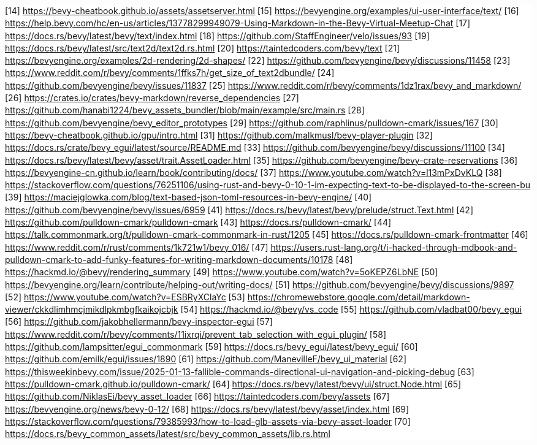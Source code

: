 [14] https://bevy-cheatbook.github.io/assets/assetserver.html
[15] https://bevyengine.org/examples/ui-user-interface/text/
[16] https://help.bevy.com/hc/en-us/articles/13778299949079-Using-Markdown-in-the-Bevy-Virtual-Meetup-Chat
[17] https://docs.rs/bevy/latest/bevy/text/index.html
[18] https://github.com/StaffEngineer/velo/issues/93
[19] https://docs.rs/bevy/latest/src/text2d/text2d.rs.html
[20] https://taintedcoders.com/bevy/text
[21] https://bevyengine.org/examples/2d-rendering/2d-shapes/
[22] https://github.com/bevyengine/bevy/discussions/11458
[23] https://www.reddit.com/r/bevy/comments/1ffks7h/get_size_of_text2dbundle/
[24] https://github.com/bevyengine/bevy/issues/11837
[25] https://www.reddit.com/r/bevy/comments/1dz1rax/bevy_and_markdown/
[26] https://crates.io/crates/bevy-markdown/reverse_dependencies
[27] https://github.com/hanabi1224/bevy_assets_bundler/blob/main/example/src/main.rs
[28] https://github.com/bevyengine/bevy_editor_prototypes
[29] https://github.com/raphlinus/pulldown-cmark/issues/167
[30] https://bevy-cheatbook.github.io/gpu/intro.html
[31] https://github.com/malkmusl/bevy-player-plugin
[32] https://docs.rs/crate/bevy_egui/latest/source/README.md
[33] https://github.com/bevyengine/bevy/discussions/11100
[34] https://docs.rs/bevy/latest/bevy/asset/trait.AssetLoader.html
[35] https://github.com/bevyengine/bevy-crate-reservations
[36] https://bevyengine-cn.github.io/learn/book/contributing/docs/
[37] https://www.youtube.com/watch?v=l13mPxDvKLQ
[38] https://stackoverflow.com/questions/76251106/using-rust-and-bevy-0-10-1-im-expecting-text-to-be-displayed-to-the-screen-bu
[39] https://maciejglowka.com/blog/text-based-json-toml-resources-in-bevy-engine/
[40] https://github.com/bevyengine/bevy/issues/6959
[41] https://docs.rs/bevy/latest/bevy/prelude/struct.Text.html
[42] https://github.com/pulldown-cmark/pulldown-cmark
[43] https://docs.rs/pulldown-cmark/
[44] https://talk.commonmark.org/t/pulldown-cmark-commonmark-in-rust/1205
[45] https://docs.rs/pulldown-cmark-frontmatter
[46] https://www.reddit.com/r/rust/comments/1k721w1/bevy_016/
[47] https://users.rust-lang.org/t/i-hacked-through-mdbook-and-pulldown-cmark-to-add-funky-features-for-writing-markdown-documents/10178
[48] https://hackmd.io/@bevy/rendering_summary
[49] https://www.youtube.com/watch?v=5oKEPZ6LbNE
[50] https://bevyengine.org/learn/contribute/helping-out/writing-docs/
[51] https://github.com/bevyengine/bevy/discussions/9897
[52] https://www.youtube.com/watch?v=ESBRyXClaYc
[53] https://chromewebstore.google.com/detail/markdown-viewer/ckkdlimhmcjmikdlpkmbgfkaikojcbjk
[54] https://hackmd.io/@bevy/vs_code
[55] https://github.com/vladbat00/bevy_egui
[56] https://github.com/jakobhellermann/bevy-inspector-egui
[57] https://www.reddit.com/r/bevy/comments/11ixrqi/prevent_tab_selection_with_egui_plugin/
[58] https://github.com/lampsitter/egui_commonmark
[59] https://docs.rs/bevy_egui/latest/bevy_egui/
[60] https://github.com/emilk/egui/issues/1890
[61] https://github.com/ManevilleF/bevy_ui_material
[62] https://thisweekinbevy.com/issue/2025-01-13-fallible-commands-directional-ui-navigation-and-picking-debug
[63] https://pulldown-cmark.github.io/pulldown-cmark/
[64] https://docs.rs/bevy/latest/bevy/ui/struct.Node.html
[65] https://github.com/NiklasEi/bevy_asset_loader
[66] https://taintedcoders.com/bevy/assets
[67] https://bevyengine.org/news/bevy-0-12/
[68] https://docs.rs/bevy/latest/bevy/asset/index.html
[69] https://stackoverflow.com/questions/79385993/how-to-load-glb-assets-via-bevy-asset-loader
[70] https://docs.rs/bevy_common_assets/latest/src/bevy_common_assets/lib.rs.html
